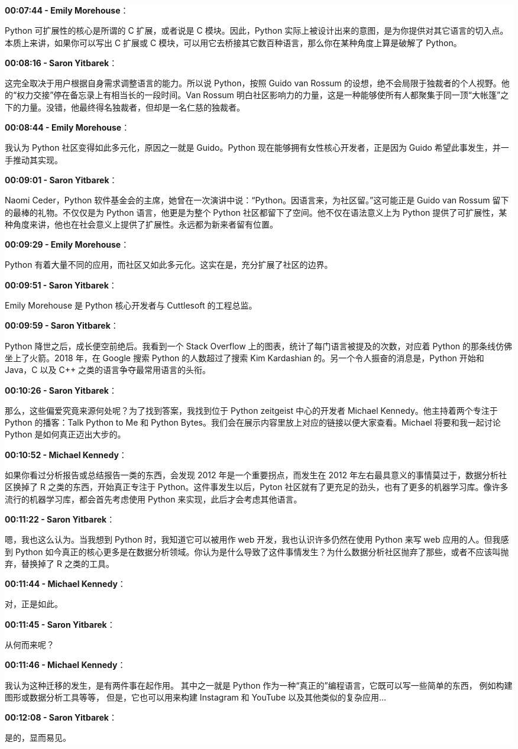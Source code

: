 **00:07:44 - Emily Morehouse**：

Python 可扩展性的核心是所谓的 C 扩展，或者说是 C 模块。因此，Python 实际上被设计出来的意图，是为你提供对其它语言的切入点。本质上来讲，如果你可以写出 C 扩展或 C 模块，可以用它去桥接其它数百种语言，那么你在某种角度上算是破解了 Python。

**00:08:16 - Saron Yitbarek**：

这完全取决于用户根据自身需求调整语言的能力。所以说 Python，按照 Guido van Rossum 的设想，绝不会局限于独裁者的个人视野。他的“权力交接”停在备忘录上有相当长的一段时间。Van Rossum 明白社区影响力的力量，这是一种能够使所有人都聚集于同一顶“大帐篷”之下的力量。没错，他最终得名独裁者，但却是一名仁慈的独裁者。

**00:08:44 - Emily Morehouse**：

我认为 Python 社区变得如此多元化，原因之一就是 Guido。Python 现在能够拥有女性核心开发者，正是因为 Guido 希望此事发生，并一手推动其实现。

**00:09:01 - Saron Yitbarek**：

Naomi Ceder，Python 软件基金会的主席，她曾在一次演讲中说：“Python。因语言来，为社区留。”这可能正是 Guido van Rossum 留下的最棒的礼物。不仅仅是为 Python 语言，他更是为整个 Python 社区都留下了空间。他不仅在语法意义上为 Python 提供了可扩展性，某种角度来讲，他也在社会意义上提供了扩展性。永远都为新来者留有位置。

**00:09:29 - Emily Morehouse**：

Python 有着大量不同的应用，而社区又如此多元化。这实在是，充分扩展了社区的边界。

**00:09:51 - Saron Yitbarek**：

Emily Morehouse 是 Python 核心开发者与 Cuttlesoft 的工程总监。

**00:09:59 - Saron Yitbarek**：

Python 降世之后，成长便空前绝后。我看到一个 Stack Overflow 上的图表，统计了每门语言被提及的次数，对应着 Python 的那条线仿佛坐上了火箭。2018 年，在 Google 搜索 Python 的人数超过了搜索 Kim Kardashian 的。另一个令人振奋的消息是，Python 开始和 Java，C 以及 C++ 之类的语言争夺最常用语言的头衔。

**00:10:26 - Saron Yitbarek**：

那么，这些偏爱究竟来源何处呢？为了找到答案，我找到位于 Python zeitgeist 中心的开发者 Michael Kennedy。他主持着两个专注于 Python 的播客：Talk Python to Me 和 Python Bytes。我们会在展示内容里放上对应的链接以便大家查看。Michael 将要和我一起讨论 Python 是如何真正迈出大步的。

**00:10:52 - Michael Kennedy**：

如果你看过分析报告或总结报告一类的东西，会发现 2012 年是一个重要拐点，而发生在 2012 年左右最具意义的事情莫过于，数据分析社区换掉了 R 之类的东西，开始真正专注于 Python。这件事发生以后，Pyton 社区就有了更充足的劲头，也有了更多的机器学习库。像许多流行的机器学习库，都会首先考虑使用 Python 来实现，此后才会考虑其他语言。

**00:11:22 - Saron Yitbarek**：

嗯，我也这么认为。当我想到 Python 时，我知道它可以被用作 web 开发，我也认识许多仍然在使用 Python 来写 web 应用的人。但我感到 Python 如今真正的核心更多是在数据分析领域。你认为是什么导致了这件事情发生？为什么数据分析社区抛弃了那些，或者不应该叫抛弃，替换掉了 R 之类的工具。

**00:11:44 - Michael Kennedy**：

对，正是如此。

**00:11:45 - Saron Yitbarek**：

从何而来呢？

**00:11:46 - Michael Kennedy**：

我认为这种迁移的发生，是有两件事在起作用。 其中之一就是 Python 作为一种“真正的”编程语言，它既可以写一些简单的东西， 例如构建图形或数据分析工具等等， 但是，它也可以用来构建 Instagram 和 YouTube 以及其他类似的复杂应用…

**00:12:08 - Saron Yitbarek**：

是的，显而易见。

